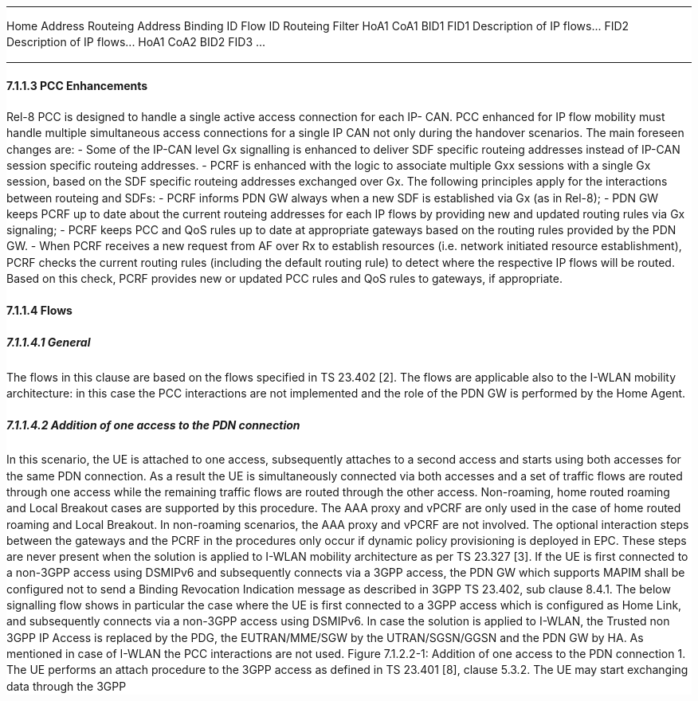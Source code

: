 * * *
Home Address Routeing Address Binding ID Flow ID Routeing Filter HoA1 CoA1
BID1 FID1 Description of IP flows... FID2 Description of IP flows... HoA1 CoA2
BID2 FID3 ...
* * *
#### 7.1.1.3 PCC Enhancements
Rel-8 PCC is designed to handle a single active access connection for each IP-
CAN. PCC enhanced for IP flow mobility must handle multiple simultaneous
access connections for a single IP CAN not only during the handover scenarios.
The main foreseen changes are:
\- Some of the IP-CAN level Gx signalling is enhanced to deliver SDF specific
routeing addresses instead of IP-CAN session specific routeing addresses.
\- PCRF is enhanced with the logic to associate multiple Gxx sessions with a
single Gx session, based on the SDF specific routeing addresses exchanged over
Gx.
The following principles apply for the interactions between routeing and SDFs:
\- PCRF informs PDN GW always when a new SDF is established via Gx (as in
Rel-8);
\- PDN GW keeps PCRF up to date about the current routeing addresses for each
IP flows by providing new and updated routing rules via Gx signaling;
\- PCRF keeps PCC and QoS rules up to date at appropriate gateways based on
the routing rules provided by the PDN GW.
\- When PCRF receives a new request from AF over Rx to establish resources
(i.e. network initiated resource establishment), PCRF checks the current
routing rules (including the default routing rule) to detect where the
respective IP flows will be routed. Based on this check, PCRF provides new or
updated PCC rules and QoS rules to gateways, if appropriate.
####
#### 7.1.1.4 Flows
##### 7.1.1.4.1 General
The flows in this clause are based on the flows specified in TS 23.402 [2].
The flows are applicable also to the I-WLAN mobility architecture: in this
case the PCC interactions are not implemented and the role of the PDN GW is
performed by the Home Agent.
##### 7.1.1.4.2 Addition of one access to the PDN connection
In this scenario, the UE is attached to one access, subsequently attaches to a
second access and starts using both accesses for the same PDN connection. As a
result the UE is simultaneously connected via both accesses and a set of
traffic flows are routed through one access while the remaining traffic flows
are routed through the other access.
Non-roaming, home routed roaming and Local Breakout cases are supported by
this procedure. The AAA proxy and vPCRF are only used in the case of home
routed roaming and Local Breakout. In non-roaming scenarios, the AAA proxy and
vPCRF are not involved.
The optional interaction steps between the gateways and the PCRF in the
procedures only occur if dynamic policy provisioning is deployed in EPC. These
steps are never present when the solution is applied to I-WLAN mobility
architecture as per TS 23.327 [3].
If the UE is first connected to a non-3GPP access using DSMIPv6 and
subsequently connects via a 3GPP access, the PDN GW which supports MAPIM shall
be configured not to send a Binding Revocation Indication message as described
in 3GPP TS 23.402, sub clause 8.4.1.
The below signalling flow shows in particular the case where the UE is first
connected to a 3GPP access which is configured as Home Link, and subsequently
connects via a non-3GPP access using DSMIPv6.
In case the solution is applied to I-WLAN, the Trusted non 3GPP IP Access is
replaced by the PDG, the EUTRAN/MME/SGW by the UTRAN/SGSN/GGSN and the PDN GW
by HA. As mentioned in case of I-WLAN the PCC interactions are not used.
Figure 7.1.2.2-1: Addition of one access to the PDN connection
1\. The UE performs an attach procedure to the 3GPP access as defined in TS
23.401 [8], clause 5.3.2. The UE may start exchanging data through the 3GPP